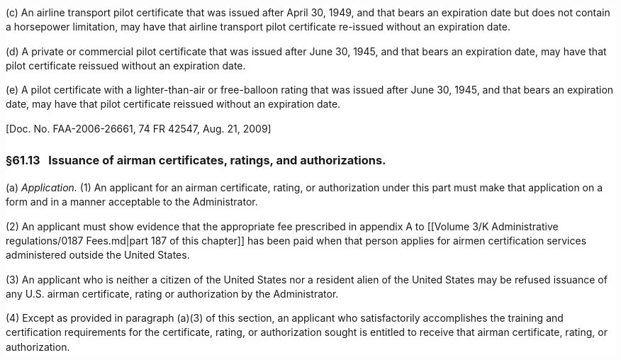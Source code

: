 \(c\) An airline transport pilot certificate that was issued after April 30, 1949, and that bears an expiration date but does not contain a horsepower limitation, may have that airline transport pilot certificate re-issued without an expiration date.

\(d\) A private or commercial pilot certificate that was issued after June 30, 1945, and that bears an expiration date, may have that pilot certificate reissued without an expiration date.

\(e\) A pilot certificate with a lighter-than-air or free-balloon rating that was issued after June 30, 1945, and that bears an expiration date, may have that pilot certificate reissued without an expiration date.

\[Doc. No. FAA-2006-26661, 74 FR 42547, Aug. 21, 2009\]

### §61.13   Issuance of airman certificates, ratings, and authorizations.

\(a\) *Application.* (1) An applicant for an airman certificate, rating, or authorization under this part must make that application on a form and in a manner acceptable to the Administrator.

\(2\) An applicant must show evidence that the appropriate fee prescribed in appendix A to [[Volume 3/K Administrative regulations/0187 Fees.md|part 187 of this chapter]] has been paid when that person applies for airmen certification services administered outside the United States.

\(3\) An applicant who is neither a citizen of the United States nor a resident alien of the United States may be refused issuance of any U.S. airman certificate, rating or authorization by the Administrator.

\(4\) Except as provided in paragraph (a)(3) of this section, an applicant who satisfactorily accomplishes the training and certification requirements for the certificate, rating, or authorization sought is entitled to receive that airman certificate, rating, or authorization.

